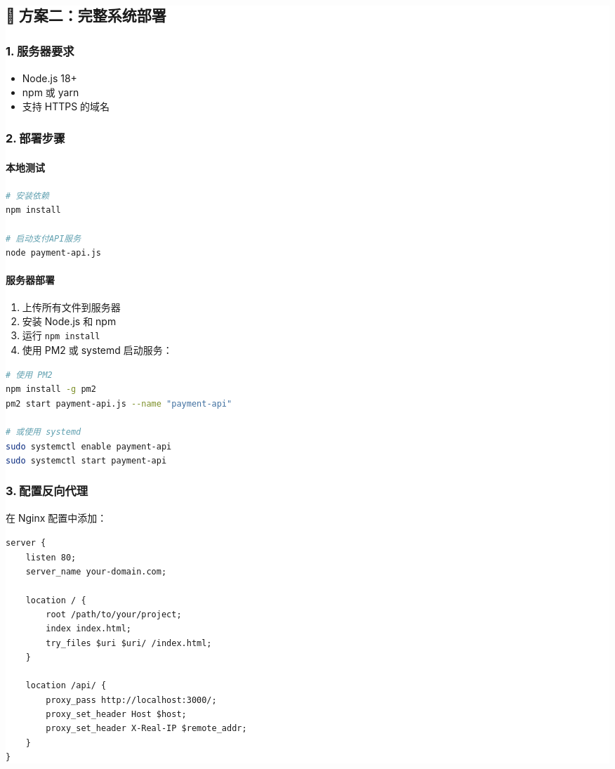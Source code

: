 ## 🔧 方案二：完整系统部署

### 1. 服务器要求
- Node.js 18+ 
- npm 或 yarn
- 支持 HTTPS 的域名

### 2. 部署步骤

#### 本地测试
```bash
# 安装依赖
npm install

# 启动支付API服务
node payment-api.js
```

#### 服务器部署
1. 上传所有文件到服务器
2. 安装 Node.js 和 npm
3. 运行 `npm install`
4. 使用 PM2 或 systemd 启动服务：
```bash
# 使用 PM2
npm install -g pm2
pm2 start payment-api.js --name "payment-api"

# 或使用 systemd
sudo systemctl enable payment-api
sudo systemctl start payment-api
```

### 3. 配置反向代理
在 Nginx 配置中添加：
```nginx
server {
    listen 80;
    server_name your-domain.com;
    
    location / {
        root /path/to/your/project;
        index index.html;
        try_files $uri $uri/ /index.html;
    }
    
    location /api/ {
        proxy_pass http://localhost:3000/;
        proxy_set_header Host $host;
        proxy_set_header X-Real-IP $remote_addr;
    }
}
```
